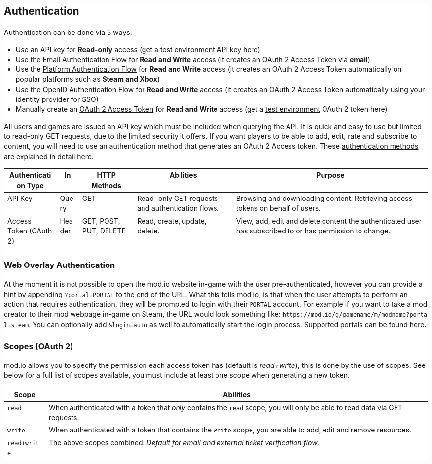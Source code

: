 ## Authentication

Authentication can be done via 5 ways:

- Use an [API key](https://mod.io/me/access) for **Read-only** access (get a [test environment](https://test.mod.io/me/access) API key here)
- Use the [Email Authentication Flow](#email) for **Read and Write** access (it creates an OAuth 2 Access Token via **email**)
- Use the [Platform Authentication Flow](#steam) for **Read and Write** access (it creates an OAuth 2 Access Token automatically on popular platforms such as **Steam and Xbox**)
- Use the [OpenID Authentication Flow](#openid) for **Read and Write** access (it creates an OAuth 2 Access Token automatically using your identity provider for SSO)
- Manually create an [OAuth 2 Access Token](https://mod.io/me/access) for **Read and Write** access (get a [test environment](https://test.mod.io/me/access) OAuth 2 token here)

All users and games are issued an API key which must be included when querying the API. It is quick and easy to use but limited to read-only GET requests, due to the limited security it offers. If you want players to be able to add, edit, rate and subscribe to content, you will need to use an authentication method that generates an OAuth 2 Access token. These [authentication methods](#authentication-2) are explained in detail here.

Authentication Type | In | HTTP Methods | Abilities | Purpose
---------- | ---------- | ---------- | ---------- | ---------- 
API Key | Query | GET | Read-only GET requests and authentication flows. | Browsing and downloading content. Retrieving access tokens on behalf of users.
Access Token (OAuth 2) | Header | GET, POST, PUT, DELETE | Read, create, update, delete. | View, add, edit and delete content the authenticated user has subscribed to or has permission to change.

### Web Overlay Authentication

At the moment it is not possible to open the mod.io website in-game with the user pre-authenticated, however you can provide a hint by appending `?portal=PORTAL` to the end of the URL. What this tells mod.io, is that when the user attempts to perform an action that requires authentication, they will be prompted to login with their `PORTAL` account. For example if you want to take a mod creator to their mod webpage in-game on Steam, the URL would look something like: `https://mod.io/g/gamename/m/modname?portal=steam`. You can optionally add `&login=auto` as well to automatically start the login process. [Supported portals](#targeting-a-portal) can be found here.

### Scopes (OAuth 2)

mod.io allows you to specify the permission each access token has (default is _read+write_), this is done by the use of scopes. See below for a full list of scopes available, you must include at least one scope when generating a new token.

Scope | Abilities
---------- | ----------
`read` | When authenticated with a token that *only* contains the `read` scope, you will only be able to read data via GET requests. 
`write` | When authenticated with a token that contains the `write` scope, you are able to add, edit and remove resources.
`read+write` | The above scopes combined. _Default for email and external ticket verification flow._
